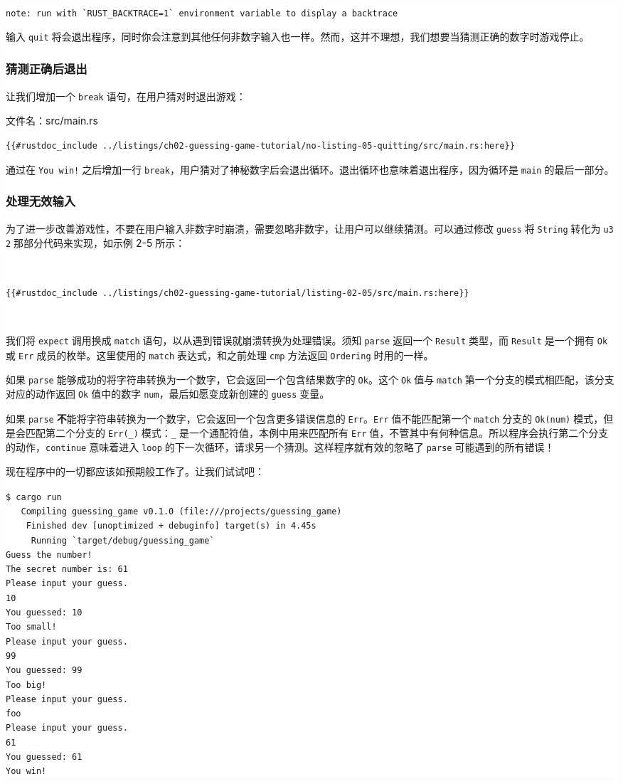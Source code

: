 ```console
note: run with `RUST_BACKTRACE=1` environment variable to display a backtrace
```

输入 `quit` 将会退出程序，同时你会注意到其他任何非数字输入也一样。然而，这并不理想，我们想要当猜测正确的数字时游戏停止。

### 猜测正确后退出

让我们增加一个 `break` 语句，在用户猜对时退出游戏：

<span class="filename">文件名：src/main.rs</span>

```rust,ignore
{{#rustdoc_include ../listings/ch02-guessing-game-tutorial/no-listing-05-quitting/src/main.rs:here}}
```

通过在 `You win!` 之后增加一行 `break`，用户猜对了神秘数字后会退出循环。退出循环也意味着退出程序，因为循环是 `main` 的最后一部分。

### 处理无效输入

为了进一步改善游戏性，不要在用户输入非数字时崩溃，需要忽略非数字，让用户可以继续猜测。可以通过修改 `guess` 将 `String` 转化为 `u32` 那部分代码来实现，如示例 2-5 所示：

<Listing number="2-5" file-name="src/main.rs" caption="忽略非数字的猜测并重新请求数字而不是让程序崩溃">

```rust,ignore
{{#rustdoc_include ../listings/ch02-guessing-game-tutorial/listing-02-05/src/main.rs:here}}
```

</Listing>

我们将 `expect` 调用换成 `match` 语句，以从遇到错误就崩溃转换为处理错误。须知 `parse` 返回一个 `Result` 类型，而 `Result` 是一个拥有 `Ok` 或 `Err` 成员的枚举。这里使用的 `match` 表达式，和之前处理 `cmp` 方法返回 `Ordering` 时用的一样。

如果 `parse` 能够成功的将字符串转换为一个数字，它会返回一个包含结果数字的 `Ok`。这个 `Ok` 值与 `match` 第一个分支的模式相匹配，该分支对应的动作返回 `Ok` 值中的数字 `num`，最后如愿变成新创建的 `guess` 变量。

如果 `parse` **不**能将字符串转换为一个数字，它会返回一个包含更多错误信息的 `Err`。`Err` 值不能匹配第一个 `match` 分支的 `Ok(num)` 模式，但是会匹配第二个分支的 `Err(_)` 模式：`_` 是一个通配符值，本例中用来匹配所有 `Err` 值，不管其中有何种信息。所以程序会执行第二个分支的动作，`continue` 意味着进入 `loop` 的下一次循环，请求另一个猜测。这样程序就有效的忽略了 `parse` 可能遇到的所有错误！

现在程序中的一切都应该如预期般工作了。让我们试试吧：

```console
$ cargo run
   Compiling guessing_game v0.1.0 (file:///projects/guessing_game)
    Finished dev [unoptimized + debuginfo] target(s) in 4.45s
     Running `target/debug/guessing_game`
Guess the number!
The secret number is: 61
Please input your guess.
10
You guessed: 10
Too small!
Please input your guess.
99
You guessed: 99
Too big!
Please input your guess.
foo
Please input your guess.
61
You guessed: 61
You win!
```


[prelude]: https://doc.rust-lang.org/std/prelude/index.html
[variables-and-mutability]: ch03-01-variables-and-mutability.html#变量和可变性
[comments]: ch03-04-comments.html
[string]: https://doc.rust-lang.org/std/string/struct.String.html
[iostdin]: https://doc.rust-lang.org/std/io/struct.Stdin.html
[read_line]: https://doc.rust-lang.org/std/io/struct.Stdin.html#method.read_line
[result]: https://doc.rust-lang.org/std/result/enum.Result.html
[enums]: ch06-00-enums.html
[expect]: https://doc.rust-lang.org/std/result/enum.Result.html#method.expect
[recover]: ch09-02-recoverable-errors-with-result.html
[randcrate]: https://crates.io/crates/rand
[semver]: http://semver.org
[cratesio]: https://crates.io/
[doccargo]: http://doc.crates.io
[doccratesio]: http://doc.crates.io/crates-io.html
[match]: ch06-02-match.html
[shadowing]: ch03-01-variables-and-mutability.html#隐藏
[parse]: https://doc.rust-lang.org/std/primitive.str.html#method.parse
[integers]: ch03-02-data-types.html#整型